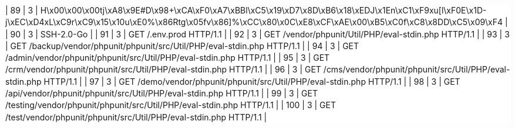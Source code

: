 |  89 |                     3 | H\x00\x00\x00tj\xA8\x9E#D\x98+\xCA\xF0\xA7\xBBl\xC5\x19\xD7\x8D\xB6\x18\xEDJ\x1En\xC1\xF9xu[l\xF0E\x1D-j\xEC\xD4xL\xC9r\xC9\x15\x10u\xE0%\x86Rtg\x05fv\x86]%\xCC\x80\x0C\xE8\xCF\xAE\x00\xB5\xC0f\xC8\x8DD\xC5\x09\xF4                                                                                                                                                                                                                                        |
|  90 |                     3 | SSH-2.0-Go                                                                                                                                                                                                                                                                                                                                                                                                                                                    |
|  91 |                     3 | GET /.env.prod HTTP/1.1                                                                                                                                                                                                                                                                                                                                                                                                                                       |
|  92 |                     3 | GET /vendor/phpunit/Util/PHP/eval-stdin.php HTTP/1.1                                                                                                                                                                                                                                                                                                                                                                                                          |
|  93 |                     3 | GET /backup/vendor/phpunit/phpunit/src/Util/PHP/eval-stdin.php HTTP/1.1                                                                                                                                                                                                                                                                                                                                                                                       |
|  94 |                     3 | GET /admin/vendor/phpunit/phpunit/src/Util/PHP/eval-stdin.php HTTP/1.1                                                                                                                                                                                                                                                                                                                                                                                        |
|  95 |                     3 | GET /crm/vendor/phpunit/phpunit/src/Util/PHP/eval-stdin.php HTTP/1.1                                                                                                                                                                                                                                                                                                                                                                                          |
|  96 |                     3 | GET /cms/vendor/phpunit/phpunit/src/Util/PHP/eval-stdin.php HTTP/1.1                                                                                                                                                                                                                                                                                                                                                                                          |
|  97 |                     3 | GET /demo/vendor/phpunit/phpunit/src/Util/PHP/eval-stdin.php HTTP/1.1                                                                                                                                                                                                                                                                                                                                                                                         |
|  98 |                     3 | GET /api/vendor/phpunit/phpunit/src/Util/PHP/eval-stdin.php HTTP/1.1                                                                                                                                                                                                                                                                                                                                                                                          |
|  99 |                     3 | GET /testing/vendor/phpunit/phpunit/src/Util/PHP/eval-stdin.php HTTP/1.1                                                                                                                                                                                                                                                                                                                                                                                      |
| 100 |                     3 | GET /test/vendor/phpunit/phpunit/src/Util/PHP/eval-stdin.php HTTP/1.1                                                                                                                                                                                                                                                                                                                                                                                         |